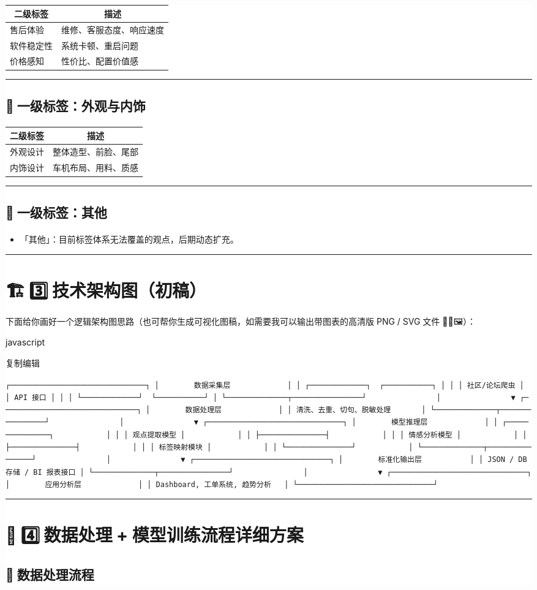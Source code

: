 | 二级标签  | 描述           |
| ----- | ------------ |
| 售后体验  | 维修、客服态度、响应速度 |
| 软件稳定性 | 系统卡顿、重启问题    |
| 价格感知  | 性价比、配置价值感    |

---

## 🌟 一级标签：外观与内饰

| 二级标签 | 描述         |
| ---- | ---------- |
| 外观设计 | 整体造型、前脸、尾部 |
| 内饰设计 | 车机布局、用料、质感 |

---

## 💬 一级标签：其他

- 「其他」：目前标签体系无法覆盖的观点，后期动态扩充。
    

---

# 🏗️ 3️⃣ 技术架构图（初稿）

下面给你画好一个逻辑架构图思路（也可帮你生成可视化图稿，如需要我可以输出带图表的高清版 PNG / SVG 文件 👨‍💻🖼️）：

javascript

复制编辑

`┌───────────────────────────────┐ │        数据采集层             │ │ ┌─────────────┐  ┌───────────┐ │ │ │ 社区/论坛爬虫 │  │ API 接口 │ │ │ └─────────────┘  └───────────┘ │ └──────────────┬────────────────┘                │                ▼ ┌───────────────────────────────┐ │        数据处理层             │ │ 清洗、去重、切句、脱敏处理       │ └──────────────┬────────────────┘                │                ▼ ┌───────────────────────────────┐ │        模型推理层             │ │ ┌───────────────┐            │ │ │ 观点提取模型 │            │ │ ├───────────────┤            │ │ │ 情感分析模型 │            │ │ ├───────────────┤            │ │ │ 标签映射模块 │            │ │ └───────────────┘            │ └──────────────┬────────────────┘                │                ▼ ┌───────────────────────────────┐ │        标准化输出层           │ │ JSON / DB 存储 / BI 报表接口 │ └──────────────┬────────────────┘                │                ▼ ┌───────────────────────────────┐ │        应用分析层             │ │ Dashboard, 工单系统, 趋势分析   │ └───────────────────────────────┘`

---

# 🔬 4️⃣ 数据处理 + 模型训练流程详细方案

## 🌱 数据处理流程
